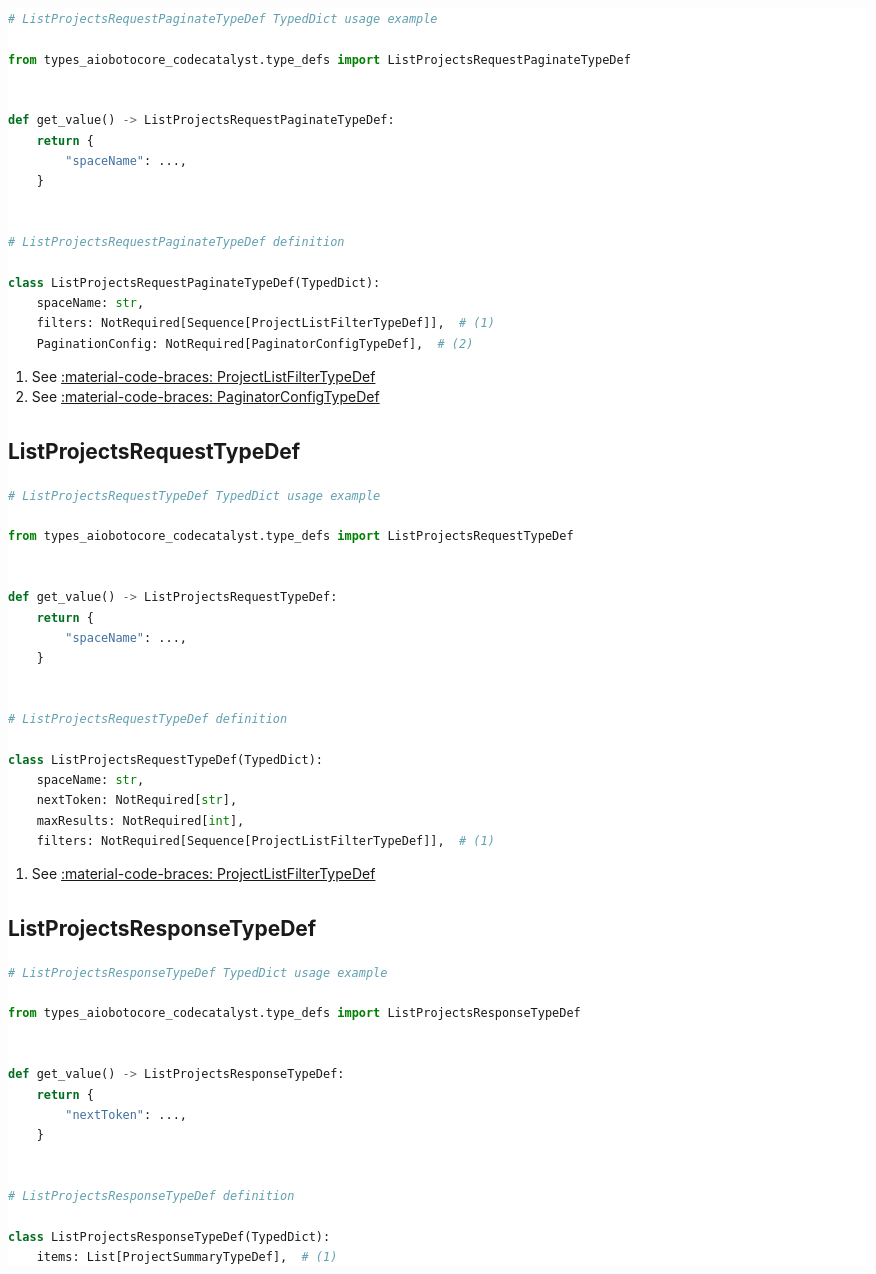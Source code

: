```python
# ListProjectsRequestPaginateTypeDef TypedDict usage example

from types_aiobotocore_codecatalyst.type_defs import ListProjectsRequestPaginateTypeDef


def get_value() -> ListProjectsRequestPaginateTypeDef:
    return {
        "spaceName": ...,
    }


# ListProjectsRequestPaginateTypeDef definition

class ListProjectsRequestPaginateTypeDef(TypedDict):
    spaceName: str,
    filters: NotRequired[Sequence[ProjectListFilterTypeDef]],  # (1)
    PaginationConfig: NotRequired[PaginatorConfigTypeDef],  # (2)
```

1. See [:material-code-braces: ProjectListFilterTypeDef](./type_defs.md#projectlistfiltertypedef) 
2. See [:material-code-braces: PaginatorConfigTypeDef](./type_defs.md#paginatorconfigtypedef) 
## ListProjectsRequestTypeDef

```python
# ListProjectsRequestTypeDef TypedDict usage example

from types_aiobotocore_codecatalyst.type_defs import ListProjectsRequestTypeDef


def get_value() -> ListProjectsRequestTypeDef:
    return {
        "spaceName": ...,
    }


# ListProjectsRequestTypeDef definition

class ListProjectsRequestTypeDef(TypedDict):
    spaceName: str,
    nextToken: NotRequired[str],
    maxResults: NotRequired[int],
    filters: NotRequired[Sequence[ProjectListFilterTypeDef]],  # (1)
```

1. See [:material-code-braces: ProjectListFilterTypeDef](./type_defs.md#projectlistfiltertypedef) 
## ListProjectsResponseTypeDef

```python
# ListProjectsResponseTypeDef TypedDict usage example

from types_aiobotocore_codecatalyst.type_defs import ListProjectsResponseTypeDef


def get_value() -> ListProjectsResponseTypeDef:
    return {
        "nextToken": ...,
    }


# ListProjectsResponseTypeDef definition

class ListProjectsResponseTypeDef(TypedDict):
    items: List[ProjectSummaryTypeDef],  # (1)
```